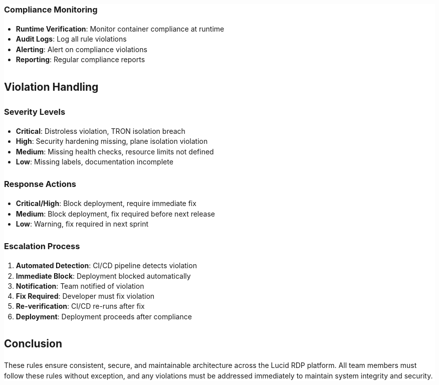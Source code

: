### Compliance Monitoring
- **Runtime Verification**: Monitor container compliance at runtime
- **Audit Logs**: Log all rule violations
- **Alerting**: Alert on compliance violations
- **Reporting**: Regular compliance reports

## Violation Handling

### Severity Levels
- **Critical**: Distroless violation, TRON isolation breach
- **High**: Security hardening missing, plane isolation violation
- **Medium**: Missing health checks, resource limits not defined
- **Low**: Missing labels, documentation incomplete

### Response Actions
- **Critical/High**: Block deployment, require immediate fix
- **Medium**: Block deployment, fix required before next release
- **Low**: Warning, fix required in next sprint

### Escalation Process
1. **Automated Detection**: CI/CD pipeline detects violation
2. **Immediate Block**: Deployment blocked automatically
3. **Notification**: Team notified of violation
4. **Fix Required**: Developer must fix violation
5. **Re-verification**: CI/CD re-runs after fix
6. **Deployment**: Deployment proceeds after compliance

## Conclusion

These rules ensure consistent, secure, and maintainable architecture across the Lucid RDP platform. All team members must follow these rules without exception, and any violations must be addressed immediately to maintain system integrity and security.
